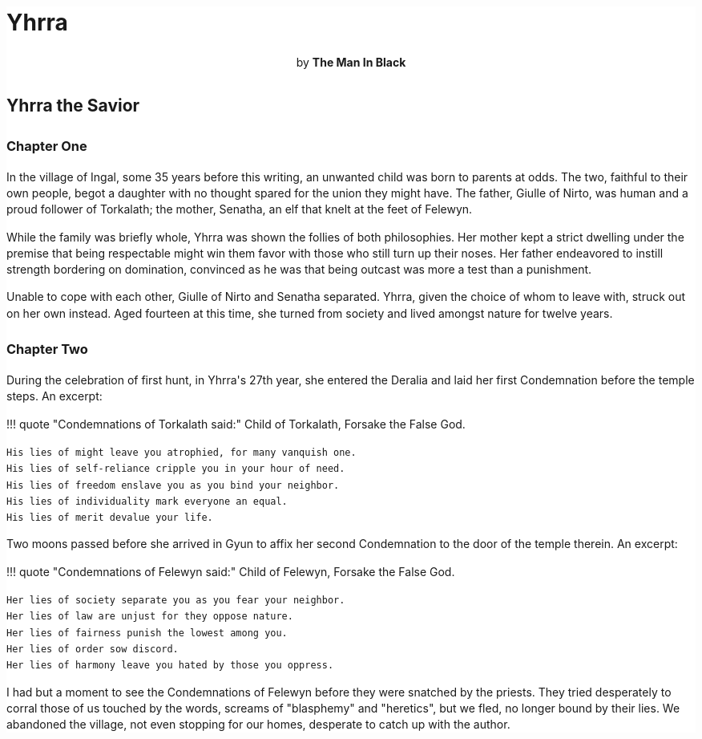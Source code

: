 # **Yhrra**

<p style="text-align: center;">by <b>The Man In Black</b></p>

## **Yhrra the Savior**

### **Chapter One**

In the village of Ingal, some 35 years before this writing, an unwanted child was born to parents at odds. The two, faithful to their own people, begot a daughter with no thought spared for the union they might have. The father, Giulle of Nirto, was human and a proud follower of Torkalath; the mother, Senatha, an elf that knelt at the feet of Felewyn.

While the family was briefly whole, Yhrra was shown the follies of both philosophies. Her mother kept a strict dwelling under the premise that being respectable might win them favor with those who still turn up their noses. Her father endeavored to instill strength bordering on domination, convinced as he was that being outcast was more a test than a punishment.

Unable to cope with each other, Giulle of Nirto and Senatha separated. Yhrra, given the choice of whom to leave with, struck out on her own instead. Aged fourteen at this time, she turned from society and lived amongst nature for twelve years.

### **Chapter Two**

During the celebration of first hunt, in Yhrra's 27th year, she entered the Deralia and laid her first Condemnation before the temple steps. An excerpt:

!!! quote "Condemnations of Torkalath said:"
    Child of Torkalath, Forsake the False God.

    His lies of might leave you atrophied, for many vanquish one.
    His lies of self-reliance cripple you in your hour of need.
    His lies of freedom enslave you as you bind your neighbor.
    His lies of individuality mark everyone an equal.
    His lies of merit devalue your life.


Two moons passed before she arrived in Gyun to affix her second Condemnation to the door of the temple therein. An excerpt:

!!! quote "Condemnations of Felewyn said:"
    Child of Felewyn, Forsake the False God.

    Her lies of society separate you as you fear your neighbor.
    Her lies of law are unjust for they oppose nature.
    Her lies of fairness punish the lowest among you.
    Her lies of order sow discord.
    Her lies of harmony leave you hated by those you oppress.


I had but a moment to see the Condemnations of Felewyn before they were snatched by the priests. They tried desperately to corral those of us touched by the words, screams of "blasphemy" and "heretics", but we fled, no longer bound by their lies. We abandoned the village, not even stopping for our homes, desperate to catch up with the author.
